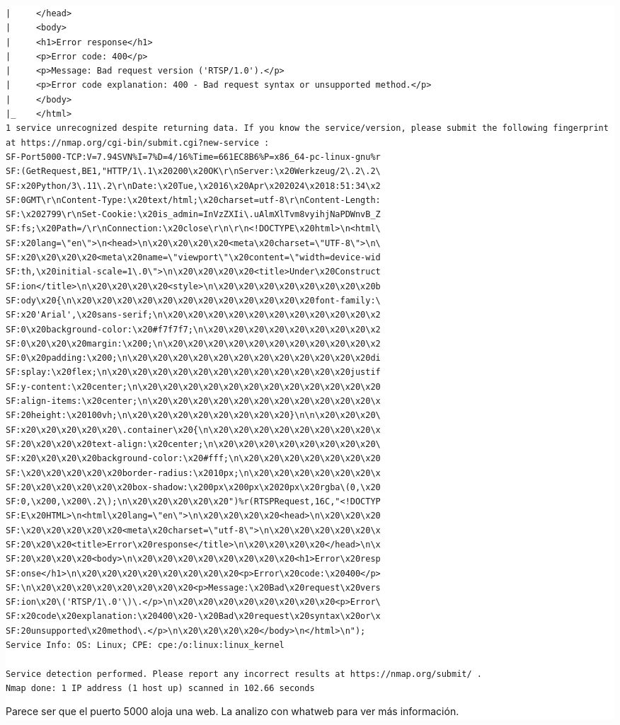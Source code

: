 ```shell
|     </head>
|     <body>
|     <h1>Error response</h1>
|     <p>Error code: 400</p>
|     <p>Message: Bad request version ('RTSP/1.0').</p>
|     <p>Error code explanation: 400 - Bad request syntax or unsupported method.</p>
|     </body>
|_    </html>
1 service unrecognized despite returning data. If you know the service/version, please submit the following fingerprint at https://nmap.org/cgi-bin/submit.cgi?new-service :
SF-Port5000-TCP:V=7.94SVN%I=7%D=4/16%Time=661EC8B6%P=x86_64-pc-linux-gnu%r
SF:(GetRequest,BE1,"HTTP/1\.1\x20200\x20OK\r\nServer:\x20Werkzeug/2\.2\.2\
SF:x20Python/3\.11\.2\r\nDate:\x20Tue,\x2016\x20Apr\x202024\x2018:51:34\x2
SF:0GMT\r\nContent-Type:\x20text/html;\x20charset=utf-8\r\nContent-Length:
SF:\x202799\r\nSet-Cookie:\x20is_admin=InVzZXIi\.uAlmXlTvm8vyihjNaPDWnvB_Z
SF:fs;\x20Path=/\r\nConnection:\x20close\r\n\r\n<!DOCTYPE\x20html>\n<html\
SF:x20lang=\"en\">\n<head>\n\x20\x20\x20\x20<meta\x20charset=\"UTF-8\">\n\
SF:x20\x20\x20\x20<meta\x20name=\"viewport\"\x20content=\"width=device-wid
SF:th,\x20initial-scale=1\.0\">\n\x20\x20\x20\x20<title>Under\x20Construct
SF:ion</title>\n\x20\x20\x20\x20<style>\n\x20\x20\x20\x20\x20\x20\x20\x20b
SF:ody\x20{\n\x20\x20\x20\x20\x20\x20\x20\x20\x20\x20\x20\x20font-family:\
SF:x20'Arial',\x20sans-serif;\n\x20\x20\x20\x20\x20\x20\x20\x20\x20\x20\x2
SF:0\x20background-color:\x20#f7f7f7;\n\x20\x20\x20\x20\x20\x20\x20\x20\x2
SF:0\x20\x20\x20margin:\x200;\n\x20\x20\x20\x20\x20\x20\x20\x20\x20\x20\x2
SF:0\x20padding:\x200;\n\x20\x20\x20\x20\x20\x20\x20\x20\x20\x20\x20\x20di
SF:splay:\x20flex;\n\x20\x20\x20\x20\x20\x20\x20\x20\x20\x20\x20\x20justif
SF:y-content:\x20center;\n\x20\x20\x20\x20\x20\x20\x20\x20\x20\x20\x20\x20
SF:align-items:\x20center;\n\x20\x20\x20\x20\x20\x20\x20\x20\x20\x20\x20\x
SF:20height:\x20100vh;\n\x20\x20\x20\x20\x20\x20\x20\x20}\n\n\x20\x20\x20\
SF:x20\x20\x20\x20\x20\.container\x20{\n\x20\x20\x20\x20\x20\x20\x20\x20\x
SF:20\x20\x20\x20text-align:\x20center;\n\x20\x20\x20\x20\x20\x20\x20\x20\
SF:x20\x20\x20\x20background-color:\x20#fff;\n\x20\x20\x20\x20\x20\x20\x20
SF:\x20\x20\x20\x20\x20border-radius:\x2010px;\n\x20\x20\x20\x20\x20\x20\x
SF:20\x20\x20\x20\x20\x20box-shadow:\x200px\x200px\x2020px\x20rgba\(0,\x20
SF:0,\x200,\x200\.2\);\n\x20\x20\x20\x20\x20")%r(RTSPRequest,16C,"<!DOCTYP
SF:E\x20HTML>\n<html\x20lang=\"en\">\n\x20\x20\x20\x20<head>\n\x20\x20\x20
SF:\x20\x20\x20\x20\x20<meta\x20charset=\"utf-8\">\n\x20\x20\x20\x20\x20\x
SF:20\x20\x20<title>Error\x20response</title>\n\x20\x20\x20\x20</head>\n\x
SF:20\x20\x20\x20<body>\n\x20\x20\x20\x20\x20\x20\x20\x20<h1>Error\x20resp
SF:onse</h1>\n\x20\x20\x20\x20\x20\x20\x20\x20<p>Error\x20code:\x20400</p>
SF:\n\x20\x20\x20\x20\x20\x20\x20\x20<p>Message:\x20Bad\x20request\x20vers
SF:ion\x20\('RTSP/1\.0'\)\.</p>\n\x20\x20\x20\x20\x20\x20\x20\x20<p>Error\
SF:x20code\x20explanation:\x20400\x20-\x20Bad\x20request\x20syntax\x20or\x
SF:20unsupported\x20method\.</p>\n\x20\x20\x20\x20</body>\n</html>\n");
Service Info: OS: Linux; CPE: cpe:/o:linux:linux_kernel

Service detection performed. Please report any incorrect results at https://nmap.org/submit/ .
Nmap done: 1 IP address (1 host up) scanned in 102.66 seconds
```

Parece ser que el puerto 5000 aloja una web. La analizo con whatweb para ver más información. 
